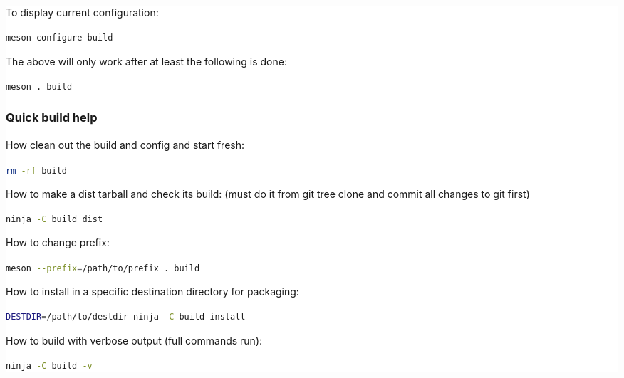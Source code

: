 To display current configuration:
```sh
meson configure build
```

The above will only work after at least the following is done:
```sh
meson . build
```

### Quick build help

How clean out the build and config and start fresh:
```sh
rm -rf build
```

How to make a dist tarball and check its build:
(must do it from git tree clone and commit all changes to git first)
```sh
ninja -C build dist
```

How to change prefix:
```sh
meson --prefix=/path/to/prefix . build
```

How to install in a specific destination directory for packaging:
```sh
DESTDIR=/path/to/destdir ninja -C build install
```

How to build with verbose output (full commands run):
```sh
ninja -C build -v
```
